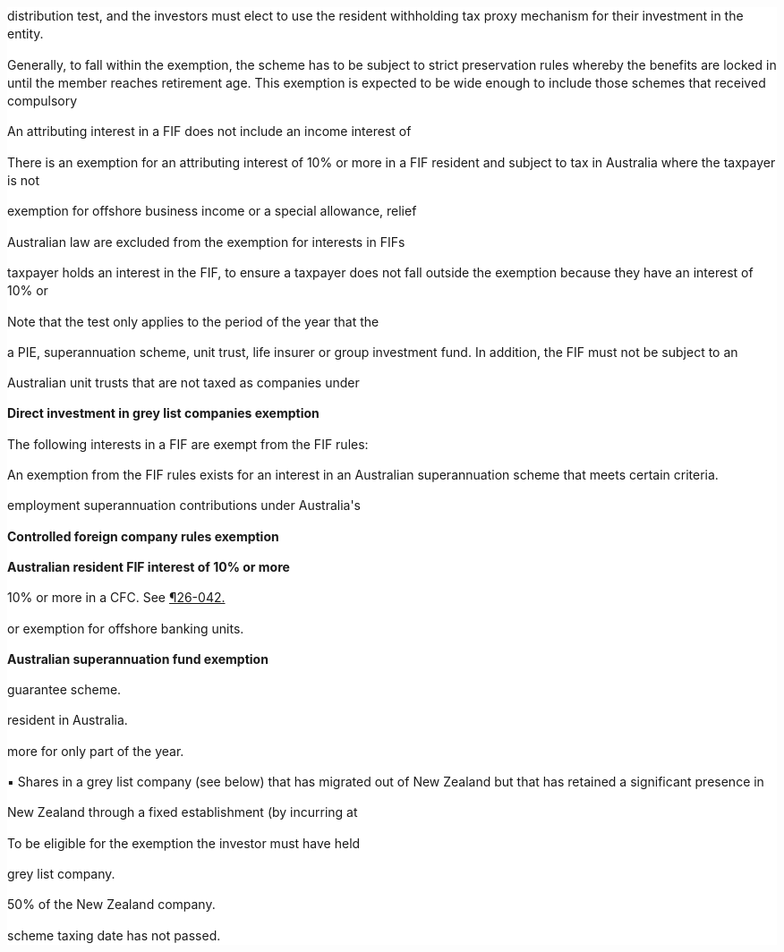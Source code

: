 distribution test, and the investors must elect to use the resident withholding tax proxy mechanism for their investment in the entity.

Generally, to fall within the exemption, the scheme has to be subject to strict preservation rules whereby the benefits are locked in until the member reaches retirement age. This exemption is expected to be wide enough to include those schemes that received compulsory

An attributing interest in a FIF does not include an income interest of

There is an exemption for an attributing interest of 10% or more in a FIF resident and subject to tax in Australia where the taxpayer is not

exemption for offshore business income or a special allowance, relief

Australian law are excluded from the exemption for interests in FIFs

taxpayer holds an interest in the FIF, to ensure a taxpayer does not fall outside the exemption because they have an interest of 10% or

Note that the test only applies to the period of the year that the

a PIE, superannuation scheme, unit trust, life insurer or group investment fund. In addition, the FIF must not be subject to an

Australian unit trusts that are not taxed as companies under

**Direct investment in grey list companies exemption**

The following interests in a FIF are exempt from the FIF rules:

An exemption from the FIF rules exists for an interest in an Australian superannuation scheme that meets certain criteria.

employment superannuation contributions under Australia's

**Controlled foreign company rules exemption**

**Australian resident FIF interest of 10% or more**

10% or more in a CFC. See [¶26-042.](#page-8-0)

or exemption for offshore banking units.

**Australian superannuation fund exemption**

guarantee scheme.

resident in Australia.

more for only part of the year.

▪ Shares in a grey list company (see below) that has migrated out of New Zealand but that has retained a significant presence in

New Zealand through a fixed establishment (by incurring at

To be eligible for the exemption the investor must have held

grey list company.

50% of the New Zealand company.

scheme taxing date has not passed.
